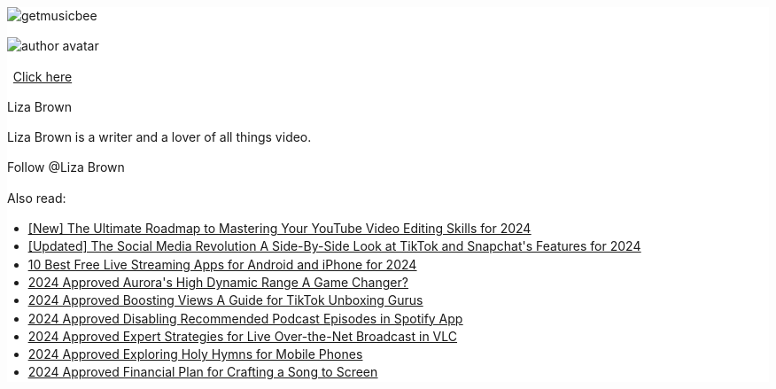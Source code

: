 ![getmusicbee ](https://images.wondershare.com/filmora/article-images/getmusicbee.jpg)

![author avatar](https://lh5.googleusercontent.com/-AIMmjowaFs4/AAAAAAAAAAI/AAAAAAAAABc/Y5UmwDaI7HU/s250-c-k/photo.jpg)


<span id="1993654">
					<video width="128" height="480" style="cursor:pointer"
           poster="//a.impactradius-go.com/display-clicktoplayimage/1993654.png"
           onclick="if(!this.playClicked){this.play();this.setAttribute('controls',true);this.playClicked=true;}">
	   <source src="//a.impactradius-go.com/display-ad/22993-1993654">
	   <img src="//a.impactradius-go.com/display-clicktoplayimage/1993654.png" style="border: none; height: 100%; width: 100%; object-fit: contain">
	</video>
	<div style="width:80px;text-align:center"><a href="javascript:window.open(decodeURIComponent('https%3A%2F%2Fhomestyler.sjv.io%2Fc%2F5597632%2F1993654%2F22993'), '_blank');void(0);">Click here</a></div>
</span>
<img height="0" width="0" src="https://imp.pxf.io/i/5597632/1993654/22993" style="position:absolute;visibility:hidden;" border="0" />

Liza Brown

Liza Brown is a writer and a lover of all things video.

Follow @Liza Brown


<ins class="adsbygoogle"
     style="display:block"
     data-ad-format="autorelaxed"
     data-ad-client="ca-pub-7571918770474297"
     data-ad-slot="1223367746"></ins>



<ins class="adsbygoogle"
     style="display:block"
     data-ad-client="ca-pub-7571918770474297"
     data-ad-slot="8358498916"
     data-ad-format="auto"
     data-full-width-responsive="true"></ins>


<span class="atpl-alsoreadstyle">Also read:</span>
<div><ul>
<li><a href="https://youtube-blog.techidaily.com/he-ultimate-roadmap-to-mastering-your-youtube-video-editing-skills-for-2024/"><u>[New] The Ultimate Roadmap to Mastering Your YouTube Video Editing Skills for 2024</u></a></li>
<li><a href="https://snapchat-videos.techidaily.com/updated-the-social-media-revolution-a-side-by-side-look-at-tiktok-and-snapchats-features-for-2024/"><u>[Updated] The Social Media Revolution  A Side-By-Side Look at TikTok and Snapchat's Features for 2024</u></a></li>
<li><a href="https://fox-friendly.techidaily.com/10-best-free-live-streaming-apps-for-android-and-iphone-for-2024/"><u>10 Best Free Live Streaming Apps for Android and iPhone for 2024</u></a></li>
<li><a href="https://fox-friendly.techidaily.com/2024-approved-auroras-high-dynamic-range-a-game-changer/"><u>2024 Approved  Aurora's High Dynamic Range  A Game Changer?</u></a></li>
<li><a href="https://fox-friendly.techidaily.com/2024-approved-boosting-views-a-guide-for-tiktok-unboxing-gurus/"><u>2024 Approved  Boosting Views  A Guide for TikTok Unboxing Gurus</u></a></li>
<li><a href="https://fox-friendly.techidaily.com/2024-approved-disabling-recommended-podcast-episodes-in-spotify-app/"><u>2024 Approved  Disabling Recommended Podcast Episodes in Spotify App</u></a></li>
<li><a href="https://fox-friendly.techidaily.com/2024-approved-expert-strategies-for-live-over-the-net-broadcast-in-vlc/"><u>2024 Approved  Expert Strategies for Live Over-the-Net Broadcast in VLC</u></a></li>
<li><a href="https://fox-friendly.techidaily.com/2024-approved-exploring-holy-hymns-for-mobile-phones/"><u>2024 Approved  Exploring Holy Hymns for Mobile Phones</u></a></li>
<li><a href="https://fox-friendly.techidaily.com/2024-approved-financial-plan-for-crafting-a-song-to-screen/"><u>2024 Approved  Financial Plan for Crafting a Song to Screen</u></a></li>